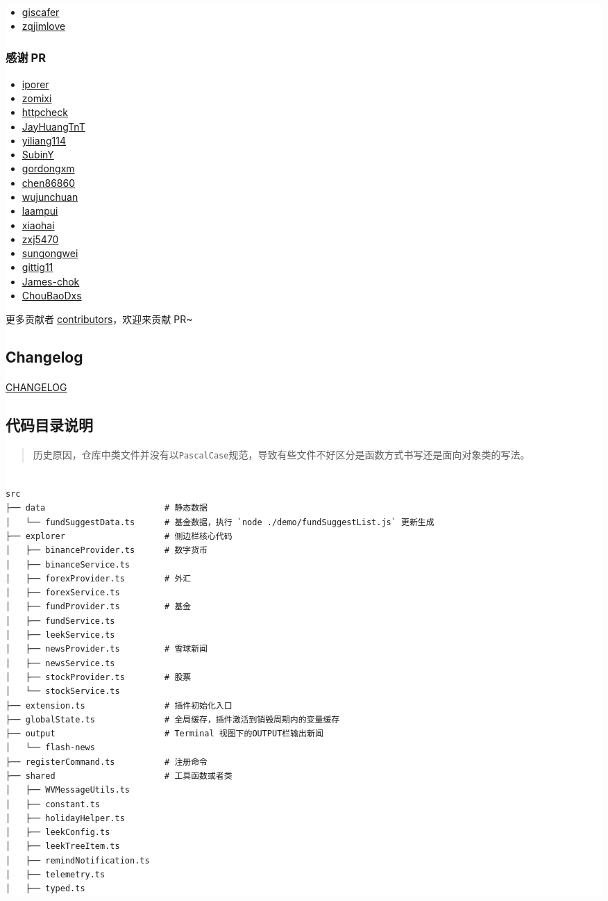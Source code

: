 - [giscafer](https://github.com/giscafer)
- [zqjimlove](https://github.com/zqjimlove)

### 感谢 PR

- [iporer](https://github.com/iporer)
- [zomixi](https://github.com/zomixi)
- [httpcheck](https://github.com/httpcheck)
- [JayHuangTnT](https://github.com/JayHuangTnT)
- [yiliang114](https://github.com/yiliang114)
- [SubinY](https://github.com/SubinY)
- [gordongxm](https://github.com/gordongxm)
- [chen86860](https://github.com/chen86860)
- [wujunchuan](https://github.com/wujunchuan)
- [laampui](https://github.com/laampui)
- [xiaohai](https://github.com/xiaohaiGitHub)
- [zxj5470](https://github.com/zxj5470)
- [sungongwei](https://github.com/sungongwei)
- [gittig11](https://github.com/gittig11)
- [James-chok](https://github.com/James-chok)
- [ChouBaoDxs](https://github.com/ChouBaoDxs)



更多贡献者 [contributors](https://github.com/LeekHub/leek-fund/graphs/contributors)，欢迎来贡献 PR~

## Changelog

[CHANGELOG](./CHANGELOG.md)

## 代码目录说明

> 历史原因，仓库中类文件并没有以`PascalCase`规范，导致有些文件不好区分是函数方式书写还是面向对象类的写法。

```shell

src
├── data                        # 静态数据
│   └── fundSuggestData.ts      # 基金数据，执行 `node ./demo/fundSuggestList.js` 更新生成
├── explorer                    # 侧边栏核心代码
│   ├── binanceProvider.ts      # 数字货币
│   ├── binanceService.ts
│   ├── forexProvider.ts        # 外汇
│   ├── forexService.ts
│   ├── fundProvider.ts         # 基金
│   ├── fundService.ts
│   ├── leekService.ts
│   ├── newsProvider.ts         # 雪球新闻
│   ├── newsService.ts
│   ├── stockProvider.ts        # 股票
│   └── stockService.ts
├── extension.ts                # 插件初始化入口
├── globalState.ts              # 全局缓存，插件激活到销毁周期内的变量缓存
├── output                      # Terminal 视图下的OUTPUT栏输出新闻
│   └── flash-news
├── registerCommand.ts          # 注册命令
├── shared                      # 工具函数或者类
│   ├── WVMessageUtils.ts
│   ├── constant.ts
│   ├── holidayHelper.ts
│   ├── leekConfig.ts
│   ├── leekTreeItem.ts
│   ├── remindNotification.ts
│   ├── telemetry.ts
│   ├── typed.ts
```